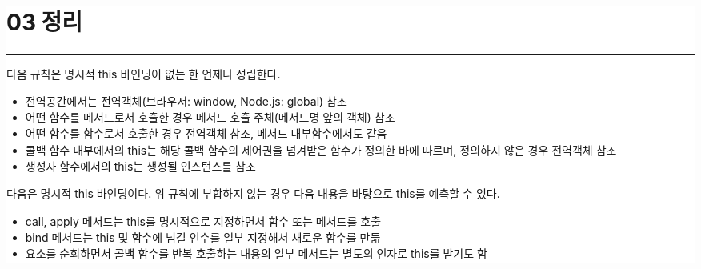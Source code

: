 # 03 정리
---
다음 규칙은 명시적 this 바인딩이 없는 한 언제나 성립한다.
- 전역공간에서는 전역객체(브라우저: window, Node.js: global) 참조
- 어떤 함수를 메서드로서 호출한 경우 메서드 호출 주체(메서드명 앞의 객체) 참조
- 어떤 함수를 함수로서 호출한 경우 전역객체 참조, 메서드 내부함수에서도 같음
- 콜백 함수 내부에서의 this는 해당 콜백 함수의 제어권을 넘겨받은 함수가 정의한 바에 따르며, 정의하지 않은 경우 전역객체 참조
- 생성자 함수에서의 this는 생성될 인스턴스를 참조

다음은 명시적 this 바인딩이다. 위 규칙에 부합하지 않는 경우 다음 내용을 바탕으로 this를 예측할 수 있다.
- call, apply 메서드는 this를 명시적으로 지정하면서 함수 또는 메서드를 호출
- bind 메서드는 this 및 함수에 넘길 인수를 일부 지정해서 새로운 함수를 만듦
- 요소를 순회하면서 콜백 함수를 반복 호출하는 내용의 일부 메서드는 별도의 인자로 this를 받기도 함
